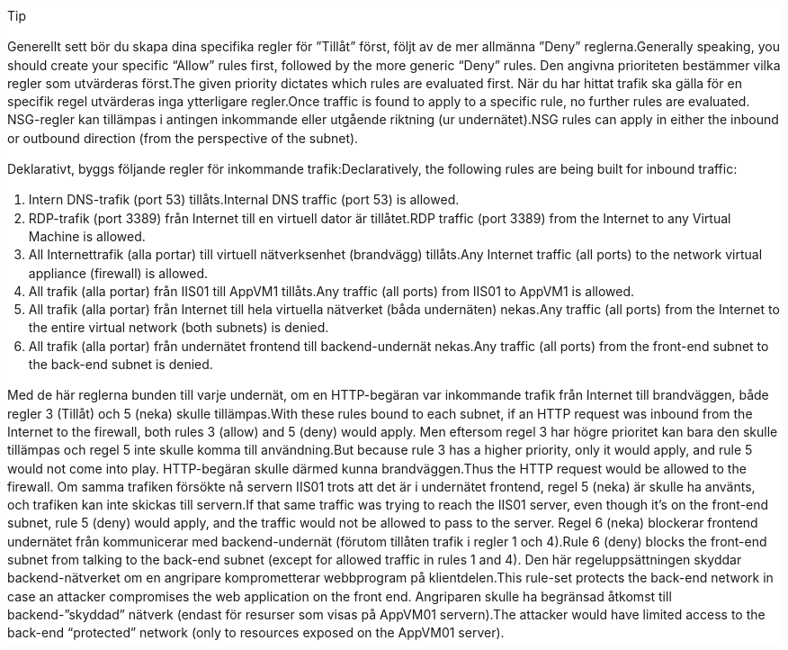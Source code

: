 > [!TIP]
> <span data-ttu-id="a8105-368">Generellt sett bör du skapa dina specifika regler för ”Tillåt” först, följt av de mer allmänna ”Deny” reglerna.</span><span class="sxs-lookup"><span data-stu-id="a8105-368">Generally speaking, you should create your specific “Allow” rules first, followed by the more generic “Deny” rules.</span></span> <span data-ttu-id="a8105-369">Den angivna prioriteten bestämmer vilka regler som utvärderas först.</span><span class="sxs-lookup"><span data-stu-id="a8105-369">The given priority dictates which rules are evaluated first.</span></span> <span data-ttu-id="a8105-370">När du har hittat trafik ska gälla för en specifik regel utvärderas inga ytterligare regler.</span><span class="sxs-lookup"><span data-stu-id="a8105-370">Once traffic is found to apply to a specific rule, no further rules are evaluated.</span></span> <span data-ttu-id="a8105-371">NSG-regler kan tillämpas i antingen inkommande eller utgående riktning (ur undernätet).</span><span class="sxs-lookup"><span data-stu-id="a8105-371">NSG rules can apply in either the inbound or outbound direction (from the perspective of the subnet).</span></span>
>
>

<span data-ttu-id="a8105-372">Deklarativt, byggs följande regler för inkommande trafik:</span><span class="sxs-lookup"><span data-stu-id="a8105-372">Declaratively, the following rules are being built for inbound traffic:</span></span>

1. <span data-ttu-id="a8105-373">Intern DNS-trafik (port 53) tillåts.</span><span class="sxs-lookup"><span data-stu-id="a8105-373">Internal DNS traffic (port 53) is allowed.</span></span>
2. <span data-ttu-id="a8105-374">RDP-trafik (port 3389) från Internet till en virtuell dator är tillåtet.</span><span class="sxs-lookup"><span data-stu-id="a8105-374">RDP traffic (port 3389) from the Internet to any Virtual Machine is allowed.</span></span>
3. <span data-ttu-id="a8105-375">All Internettrafik (alla portar) till virtuell nätverksenhet (brandvägg) tillåts.</span><span class="sxs-lookup"><span data-stu-id="a8105-375">Any Internet traffic (all ports) to the network virtual appliance (firewall) is allowed.</span></span>
4. <span data-ttu-id="a8105-376">All trafik (alla portar) från IIS01 till AppVM1 tillåts.</span><span class="sxs-lookup"><span data-stu-id="a8105-376">Any traffic (all ports) from IIS01 to AppVM1 is allowed.</span></span>
5. <span data-ttu-id="a8105-377">All trafik (alla portar) från Internet till hela virtuella nätverket (båda undernäten) nekas.</span><span class="sxs-lookup"><span data-stu-id="a8105-377">Any traffic (all ports) from the Internet to the entire virtual network (both subnets) is denied.</span></span>
6. <span data-ttu-id="a8105-378">All trafik (alla portar) från undernätet frontend till backend-undernät nekas.</span><span class="sxs-lookup"><span data-stu-id="a8105-378">Any traffic (all ports) from the front-end subnet to the back-end subnet is denied.</span></span>

<span data-ttu-id="a8105-379">Med de här reglerna bunden till varje undernät, om en HTTP-begäran var inkommande trafik från Internet till brandväggen, både regler 3 (Tillåt) och 5 (neka) skulle tillämpas.</span><span class="sxs-lookup"><span data-stu-id="a8105-379">With these rules bound to each subnet, if an HTTP request was inbound from the Internet to the firewall, both rules 3 (allow) and 5 (deny) would apply.</span></span> <span data-ttu-id="a8105-380">Men eftersom regel 3 har högre prioritet kan bara den skulle tillämpas och regel 5 inte skulle komma till användning.</span><span class="sxs-lookup"><span data-stu-id="a8105-380">But because rule 3 has a higher priority, only it would apply, and rule 5 would not come into play.</span></span> <span data-ttu-id="a8105-381">HTTP-begäran skulle därmed kunna brandväggen.</span><span class="sxs-lookup"><span data-stu-id="a8105-381">Thus the HTTP request would be allowed to the firewall.</span></span> <span data-ttu-id="a8105-382">Om samma trafiken försökte nå servern IIS01 trots att det är i undernätet frontend, regel 5 (neka) är skulle ha använts, och trafiken kan inte skickas till servern.</span><span class="sxs-lookup"><span data-stu-id="a8105-382">If that same traffic was trying to reach the IIS01 server, even though it’s on the front-end subnet, rule 5 (deny) would apply, and the traffic would not be allowed to pass to the server.</span></span> <span data-ttu-id="a8105-383">Regel 6 (neka) blockerar frontend undernätet från kommunicerar med backend-undernät (förutom tillåten trafik i regler 1 och 4).</span><span class="sxs-lookup"><span data-stu-id="a8105-383">Rule 6 (deny) blocks the front-end subnet from talking to the back-end subnet (except for allowed traffic in rules 1 and 4).</span></span> <span data-ttu-id="a8105-384">Den här regeluppsättningen skyddar backend-nätverket om en angripare komprometterar webbprogram på klientdelen.</span><span class="sxs-lookup"><span data-stu-id="a8105-384">This rule-set protects the back-end network in case an attacker compromises the web application on the front end.</span></span> <span data-ttu-id="a8105-385">Angriparen skulle ha begränsad åtkomst till backend-”skyddad” nätverk (endast för resurser som visas på AppVM01 servern).</span><span class="sxs-lookup"><span data-stu-id="a8105-385">The attacker would have limited access to the back-end “protected” network (only to resources exposed on the AppVM01 server).</span></span>
